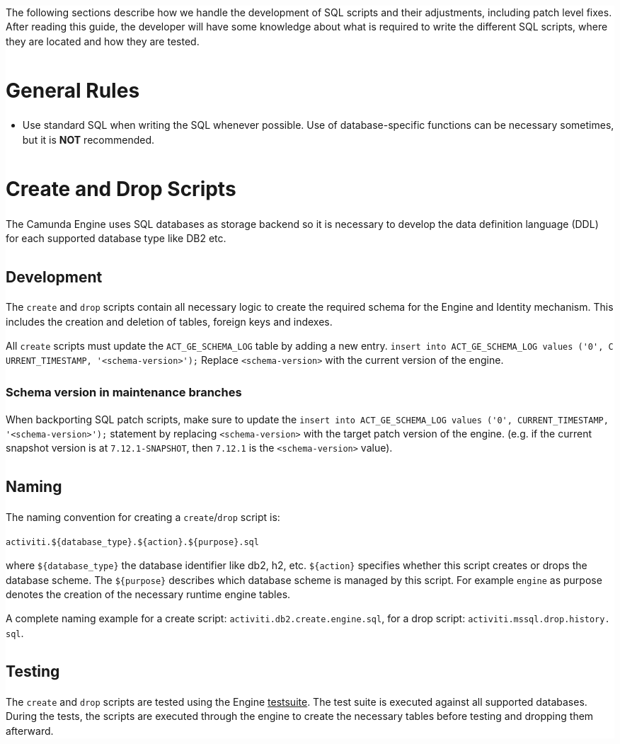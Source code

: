 The following sections describe how we handle the development of SQL scripts and their adjustments, including patch level fixes.
After reading this guide, the developer will have some knowledge about what is required to write the different SQL scripts, where they are located and how they are tested.   

# General Rules

* Use standard SQL when writing the SQL whenever possible. Use of database-specific functions can be necessary sometimes, but it is **NOT** recommended.

# Create and Drop Scripts

The Camunda Engine uses SQL databases as storage backend so it is necessary to develop the data definition language (DDL) for each supported database type like DB2 etc.

## Development
The `create` and `drop` scripts contain all necessary logic to create the required schema for the Engine and Identity mechanism. This includes the creation and deletion of tables, foreign keys and indexes.

All `create` scripts must update the `ACT_GE_SCHEMA_LOG` table by adding a new entry. `insert into ACT_GE_SCHEMA_LOG values ('0', CURRENT_TIMESTAMP, '<schema-version>');` Replace `<schema-version>` with the current version of the engine.

### Schema version in maintenance branches

When backporting SQL patch scripts, make sure to update the 
`insert into ACT_GE_SCHEMA_LOG values ('0', CURRENT_TIMESTAMP, '<schema-version>');` statement by 
replacing `<schema-version>` with the target patch version of the engine. (e.g. if the current
snapshot version is at `7.12.1-SNAPSHOT`, then `7.12.1` is the `<schema-version>` value).

## Naming
The naming convention for creating a `create`/`drop` script is:

```
activiti.${database_type}.${action}.${purpose}.sql
```

where `${database_type}` the database identifier like db2, h2, etc. `${action}` specifies whether this script creates or drops the database
scheme. The `${purpose}` describes which database scheme is
managed by this script. For example `engine` as purpose denotes the creation
of the necessary runtime engine tables.

A complete naming example for a create script:
`activiti.db2.create.engine.sql`, for a drop script:
`activiti.mssql.drop.history.sql`.

## Testing
The `create` and `drop` scripts are tested using the Engine [testsuite](https://github.com/camunda/camunda-bpm-platform/tree/master/engine/src/test/). The test suite is executed against all supported databases.
During the tests, the scripts are executed through the engine to create the necessary tables before testing and dropping them afterward.
